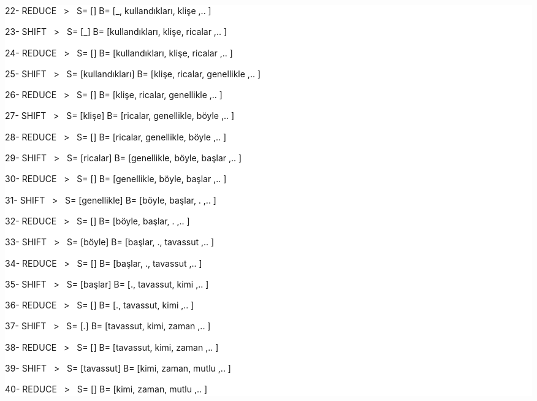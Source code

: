 
22- REDUCE&nbsp;&nbsp;&nbsp;>&nbsp;&nbsp;&nbsp;S= []   B= [_, kullandıkları, klişe ,.. ]



23- SHIFT&nbsp;&nbsp;&nbsp;>&nbsp;&nbsp;&nbsp;S= [_]   B= [kullandıkları, klişe, ricalar ,.. ]



24- REDUCE&nbsp;&nbsp;&nbsp;>&nbsp;&nbsp;&nbsp;S= []   B= [kullandıkları, klişe, ricalar ,.. ]



25- SHIFT&nbsp;&nbsp;&nbsp;>&nbsp;&nbsp;&nbsp;S= [kullandıkları]   B= [klişe, ricalar, genellikle ,.. ]



26- REDUCE&nbsp;&nbsp;&nbsp;>&nbsp;&nbsp;&nbsp;S= []   B= [klişe, ricalar, genellikle ,.. ]



27- SHIFT&nbsp;&nbsp;&nbsp;>&nbsp;&nbsp;&nbsp;S= [klişe]   B= [ricalar, genellikle, böyle ,.. ]



28- REDUCE&nbsp;&nbsp;&nbsp;>&nbsp;&nbsp;&nbsp;S= []   B= [ricalar, genellikle, böyle ,.. ]



29- SHIFT&nbsp;&nbsp;&nbsp;>&nbsp;&nbsp;&nbsp;S= [ricalar]   B= [genellikle, böyle, başlar ,.. ]



30- REDUCE&nbsp;&nbsp;&nbsp;>&nbsp;&nbsp;&nbsp;S= []   B= [genellikle, böyle, başlar ,.. ]



31- SHIFT&nbsp;&nbsp;&nbsp;>&nbsp;&nbsp;&nbsp;S= [genellikle]   B= [böyle, başlar, . ,.. ]



32- REDUCE&nbsp;&nbsp;&nbsp;>&nbsp;&nbsp;&nbsp;S= []   B= [böyle, başlar, . ,.. ]



33- SHIFT&nbsp;&nbsp;&nbsp;>&nbsp;&nbsp;&nbsp;S= [böyle]   B= [başlar, ., tavassut ,.. ]



34- REDUCE&nbsp;&nbsp;&nbsp;>&nbsp;&nbsp;&nbsp;S= []   B= [başlar, ., tavassut ,.. ]



35- SHIFT&nbsp;&nbsp;&nbsp;>&nbsp;&nbsp;&nbsp;S= [başlar]   B= [., tavassut, kimi ,.. ]



36- REDUCE&nbsp;&nbsp;&nbsp;>&nbsp;&nbsp;&nbsp;S= []   B= [., tavassut, kimi ,.. ]



37- SHIFT&nbsp;&nbsp;&nbsp;>&nbsp;&nbsp;&nbsp;S= [.]   B= [tavassut, kimi, zaman ,.. ]



38- REDUCE&nbsp;&nbsp;&nbsp;>&nbsp;&nbsp;&nbsp;S= []   B= [tavassut, kimi, zaman ,.. ]



39- SHIFT&nbsp;&nbsp;&nbsp;>&nbsp;&nbsp;&nbsp;S= [tavassut]   B= [kimi, zaman, mutlu ,.. ]



40- REDUCE&nbsp;&nbsp;&nbsp;>&nbsp;&nbsp;&nbsp;S= []   B= [kimi, zaman, mutlu ,.. ]
